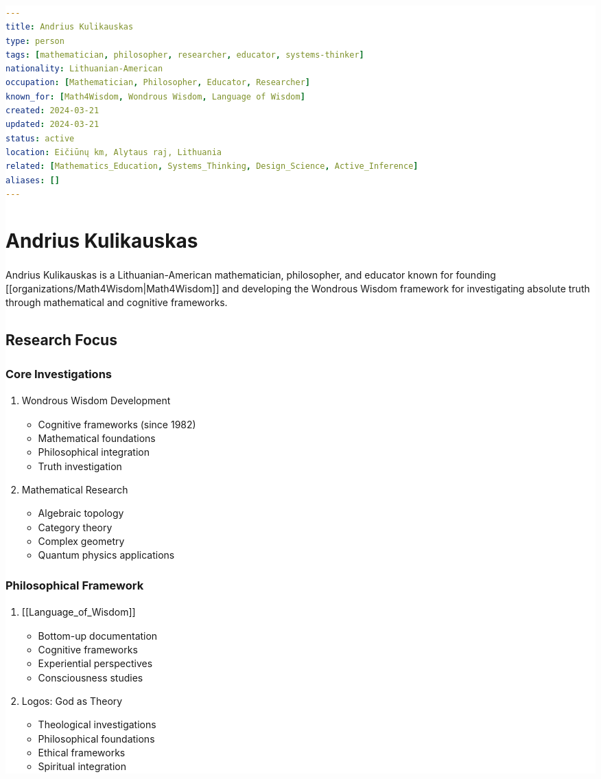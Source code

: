 ```yaml
---
title: Andrius Kulikauskas
type: person
tags: [mathematician, philosopher, researcher, educator, systems-thinker]
nationality: Lithuanian-American
occupation: [Mathematician, Philosopher, Educator, Researcher]
known_for: [Math4Wisdom, Wondrous Wisdom, Language of Wisdom]
created: 2024-03-21
updated: 2024-03-21
status: active
location: Eičiūnų km, Alytaus raj, Lithuania
related: [Mathematics_Education, Systems_Thinking, Design_Science, Active_Inference]
aliases: []
---
```


# Andrius Kulikauskas

Andrius Kulikauskas is a Lithuanian-American mathematician, philosopher, and educator known for founding [[organizations/Math4Wisdom|Math4Wisdom]] and developing the Wondrous Wisdom framework for investigating absolute truth through mathematical and cognitive frameworks.

## Research Focus

### Core Investigations
1. Wondrous Wisdom Development
   - Cognitive frameworks (since 1982)
   - Mathematical foundations
   - Philosophical integration
   - Truth investigation

2. Mathematical Research
   - Algebraic topology
   - Category theory
   - Complex geometry
   - Quantum physics applications

### Philosophical Framework
1. [[Language_of_Wisdom]]
   - Bottom-up documentation
   - Cognitive frameworks
   - Experiential perspectives
   - Consciousness studies

2. Logos: God as Theory
   - Theological investigations
   - Philosophical foundations
   - Ethical frameworks
   - Spiritual integration
